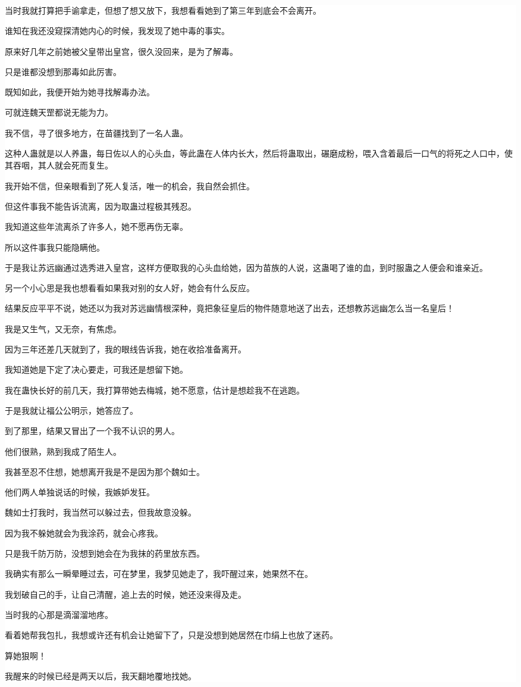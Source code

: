 当时我就打算把手谕拿走，但想了想又放下，我想看看她到了第三年到底会不会离开。

谁知在我还没窥探清她内心的时候，我发现了她中毒的事实。

原来好几年之前她被父皇带出皇宫，很久没回来，是为了解毒。

只是谁都没想到那毒如此厉害。

既知如此，我便开始为她寻找解毒办法。

可就连魏天罡都说无能为力。

我不信，寻了很多地方，在苗疆找到了一名人蛊。

这种人蛊就是以人养蛊，每日佐以人的心头血，等此蛊在人体内长大，然后将蛊取出，碾磨成粉，喂入含着最后一口气的将死之人口中，使其吞咽，其人就会死而复生。

我开始不信，但亲眼看到了死人复活，唯一的机会，我自然会抓住。

但这件事我不能告诉流离，因为取蛊过程极其残忍。

我知道这些年流离杀了许多人，她不愿再伤无辜。

所以这件事我只能隐瞒他。

于是我让苏远幽通过选秀进入皇宫，这样方便取我的心头血给她，因为苗族的人说，这蛊喝了谁的血，到时服蛊之人便会和谁亲近。

另一个小心思是我也想看看如果我对别的女人好，她会有什么反应。

结果反应平平不说，她还以为我对苏远幽情根深种，竟把象征皇后的物件随意地送了出去，还想教苏远幽怎么当一名皇后！

我是又生气，又无奈，有焦虑。

因为三年还差几天就到了，我的眼线告诉我，她在收拾准备离开。

我知道她是下定了决心要走，可我还是想留下她。

我在蛊快长好的前几天，我打算带她去梅城，她不愿意，估计是想趁我不在逃跑。

于是我就让福公公明示，她答应了。

到了那里，结果又冒出了一个我不认识的男人。

他们很熟，熟到我成了陌生人。

我甚至忍不住想，她想离开我是不是因为那个魏如士。

他们两人单独说话的时候，我嫉妒发狂。

魏如士打我时，我当然可以躲过去，但我故意没躲。

因为我不躲她就会为我涂药，就会心疼我。

只是我千防万防，没想到她会在为我抹的药里放东西。

我确实有那么一瞬晕睡过去，可在梦里，我梦见她走了，我吓醒过来，她果然不在。

我划破自己的手，让自己清醒，追上去的时候，她还没来得及走。

当时我的心那是滴溜溜地疼。

看着她帮我包扎，我想或许还有机会让她留下了，只是没想到她居然在巾绢上也放了迷药。

算她狠啊！

我醒来的时候已经是两天以后，我天翻地覆地找她。
